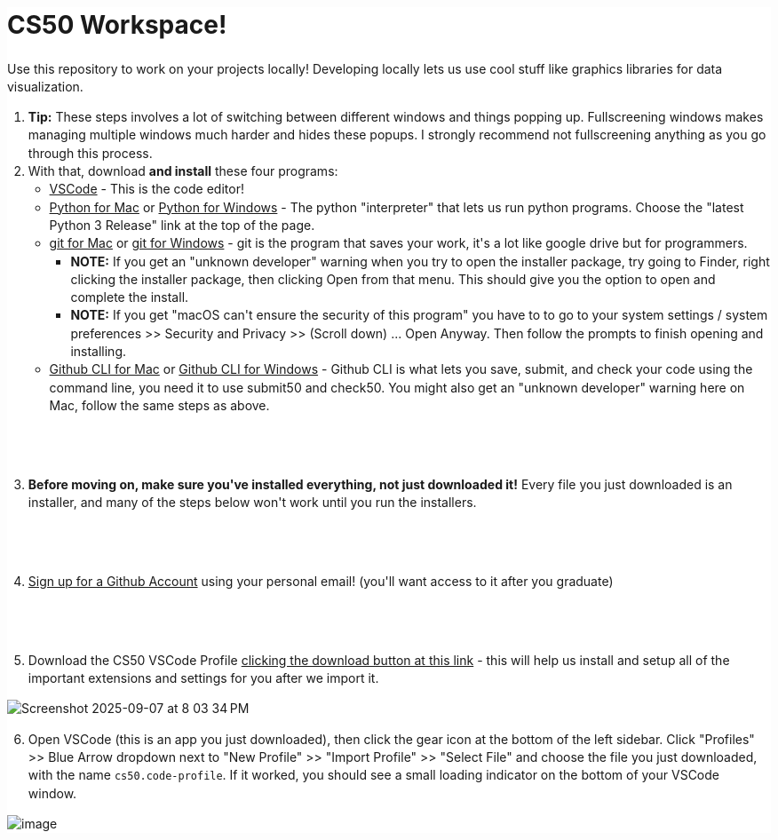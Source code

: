 # CS50 Workspace!

Use this repository to work on your projects locally! Developing locally lets us use cool stuff like graphics libraries for data visualization.

1. **Tip:** These steps involves a lot of switching between different windows and things popping up. Fullscreening windows makes managing multiple windows much harder and hides these popups. I strongly recommend not fullscreening anything as you go through this process. 
2. With that, download **and install** these four programs:
    * [VSCode](https://code.visualstudio.com/download) - This is the code editor!
    * [Python for Mac](https://www.python.org/downloads/macos/) or [Python for Windows](https://www.python.org/downloads/windows/) - The python "interpreter" that lets us run python programs. Choose the "latest Python 3 Release" link at the top of the page.
    * [git for Mac](https://sourceforge.net/projects/git-osx-installer/) or [git for Windows](https://git-scm.com/downloads/win) - git is the program that saves your work, it's a lot like google drive but for programmers. 
        * **NOTE:** If you get an "unknown developer" warning when you try to open the installer package, try going to Finder, right clicking the installer package, then clicking Open from that menu. This should give you the option to open and complete the install.
        * **NOTE:** If you get "macOS can't ensure the security of this program" you have to to go to your system settings / system preferences >> Security and Privacy >> (Scroll down) ... Open Anyway. Then follow the prompts to finish opening and installing.
    * [Github CLI for Mac](https://github.com/cli/cli/releases/download/v2.62.0/gh_2.62.0_macOS_universal.pkg) or [Github CLI for Windows](https://github.com/cli/cli/releases/tag/v2.78.0#Contributors:~:text=ankddev-,Assets,-24) - Github CLI is what lets you save, submit, and check your code using the command line, you need it to use submit50 and check50. You might also get an "unknown developer" warning here on Mac, follow the same steps as above.

<br/>

<br/>

3. **Before moving on, make sure you've installed everything, not just downloaded it!** Every file you just downloaded is an installer, and many of the steps below won't work until you run the installers.

<br/>

<br/>

4. [Sign up for a Github Account](https://github.com/signup) using your personal email! (you'll want access to it after you graduate)

<br/>

<br/>

5. Download the CS50 VSCode Profile [clicking the download button at this link](https://github.com/mrsharp-milken/cs50-workspace/blob/main/cs50student.code-profile) - this will help us install and setup all of the important extensions and settings for you after we import it.
<img width="1190" height="344" alt="Screenshot 2025-09-07 at 8 03 34 PM" src="https://github.com/user-attachments/assets/1029b7dd-05bd-4ea1-b280-e61c74c7fcc3" />

6. Open VSCode (this is an app you just downloaded), then click the gear icon at the bottom of the left sidebar. Click "Profiles" >> Blue Arrow dropdown next to "New Profile" >> "Import Profile" >> "Select File" and choose the file you just downloaded, with the name `cs50.code-profile`. If it worked, you should see a small loading indicator on the bottom of your VSCode window.
<img width="668" height="179" alt="image" src="https://github.com/user-attachments/assets/da9b7e36-fcf6-4b5c-aec4-0f511d0798b2" />

